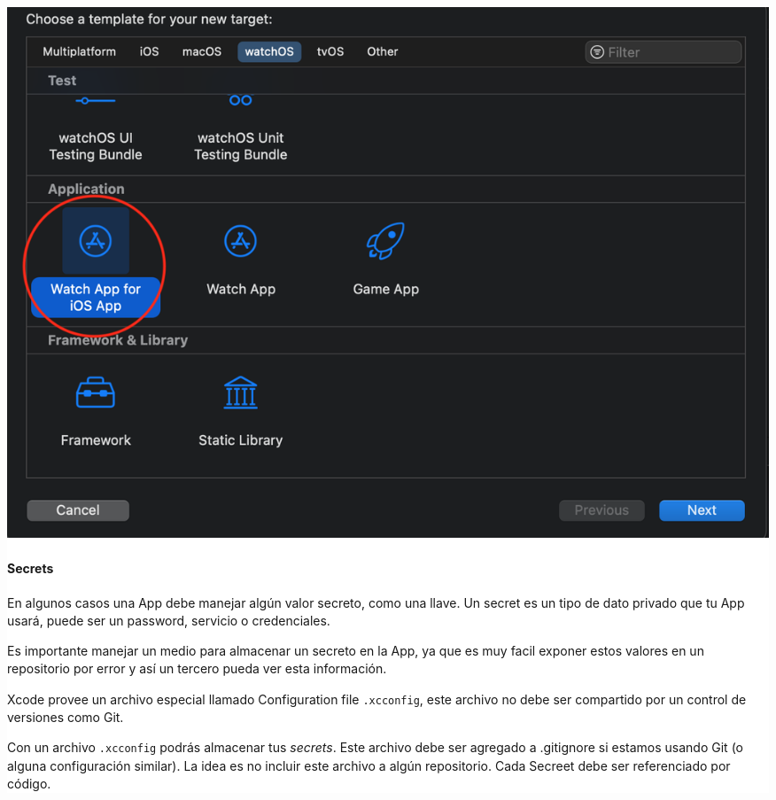   ![](images/20.png)


#### Secrets

En algunos casos una App debe manejar algún valor secreto, como una llave. Un secret es un tipo de dato privado que tu App usará, puede ser un password, servicio o credenciales.

Es importante manejar un medio para almacenar un secreto en la App, ya que es muy facil exponer estos valores en un repositorio por error y así un tercero pueda ver esta información.

Xcode provee un archivo especial llamado Configuration file `.xcconfig`, este archivo no debe ser compartido por un control de versiones como Git.

Con un archivo `.xcconfig` podrás almacenar tus *secrets*. Este archivo debe ser agregado a .gitignore si estamos usando Git (o alguna configuración similar). La idea es no incluir este archivo a algún repositorio. Cada Secreet debe ser referenciado por código.

